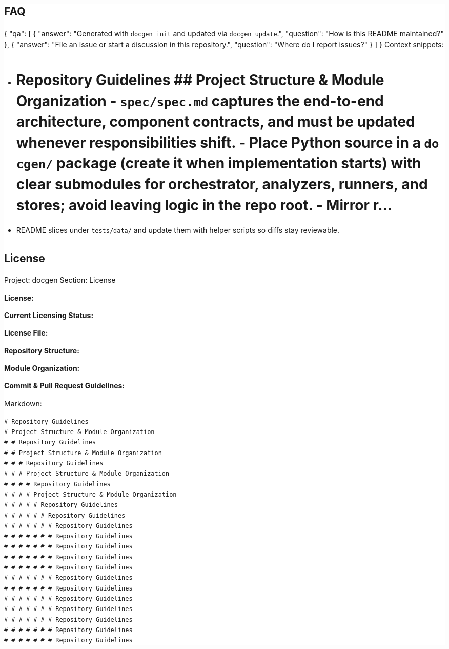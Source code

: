 
## FAQ


{
  "qa": [
    {
      "answer": "Generated with `docgen init` and updated via `docgen update`.",
      "question": "How is this README maintained?"
    },
    {
      "answer": "File an issue or start a discussion in this repository.",
      "question": "Where do I report issues?"
    }
  ]
}
Context snippets:
- # Repository Guidelines ## Project Structure & Module Organization - `spec/spec.md` captures the end-to-end architecture, component contracts, and must be updated whenever responsibilities shift. - Place Python source in a `docgen/` package (create it when implementation starts) with clear submodules for orchestrator, analyzers, runners, and stores; avoid leaving logic in the repo root. - Mirror r...
- README slices under `tests/data/` and update them with helper scripts so diffs stay reviewable.


## License


Project: docgen
Section: License

**License:**

**Current Licensing Status:**

**License File:**

**Repository Structure:**

**Module Organization:**

**Commit & Pull Request Guidelines:**

Markdown:

```
# Repository Guidelines
# Project Structure & Module Organization
# # Repository Guidelines
# # Project Structure & Module Organization
# # # Repository Guidelines
# # # Project Structure & Module Organization
# # # # Repository Guidelines
# # # # Project Structure & Module Organization
# # # # # Repository Guidelines
# # # # # # Repository Guidelines
# # # # # # # Repository Guidelines
# # # # # # # Repository Guidelines
# # # # # # # Repository Guidelines
# # # # # # # Repository Guidelines
# # # # # # # Repository Guidelines
# # # # # # # Repository Guidelines
# # # # # # # Repository Guidelines
# # # # # # # Repository Guidelines
# # # # # # # Repository Guidelines
# # # # # # # Repository Guidelines
# # # # # # # Repository Guidelines
# # # # # # # Repository Guidelines
```